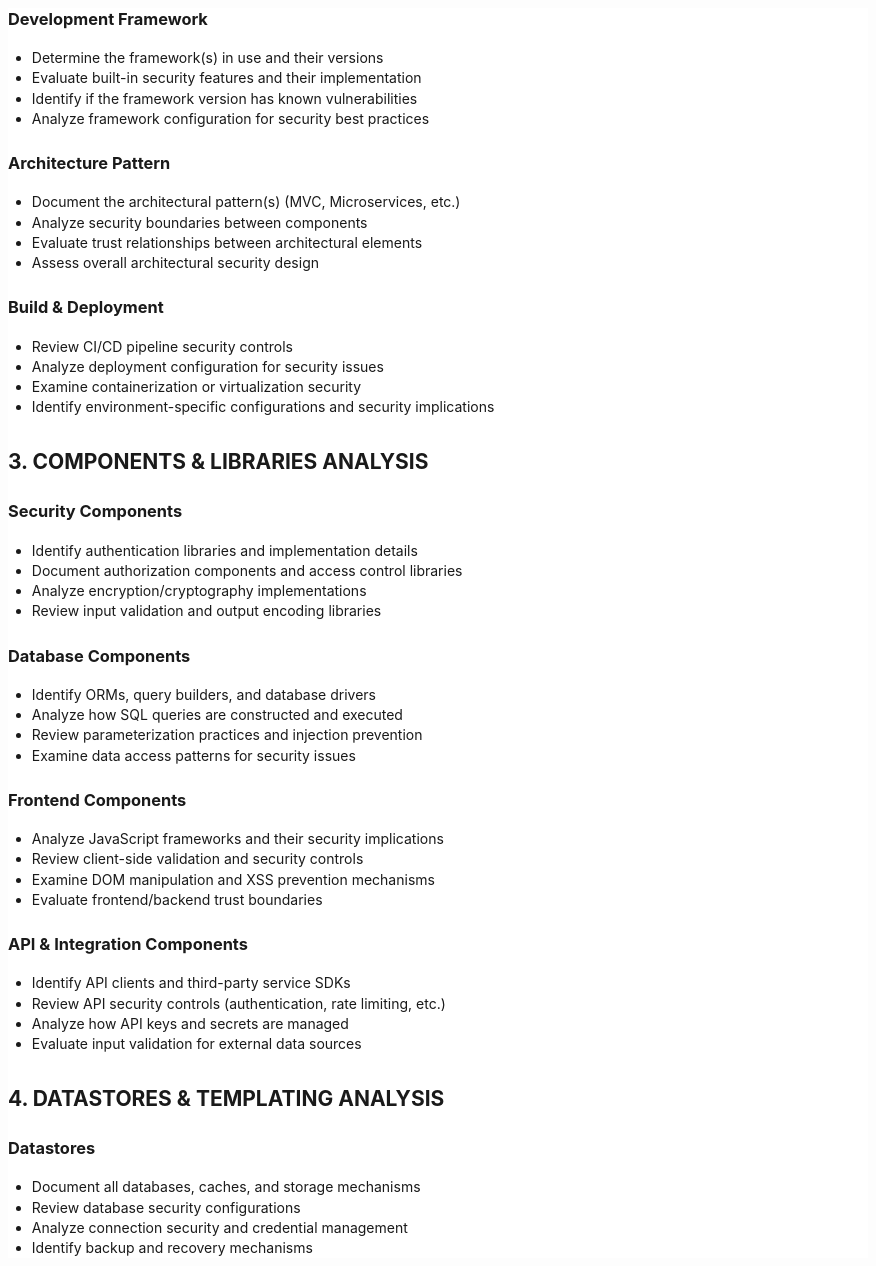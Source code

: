 ### Development Framework
- Determine the framework(s) in use and their versions
- Evaluate built-in security features and their implementation
- Identify if the framework version has known vulnerabilities
- Analyze framework configuration for security best practices

### Architecture Pattern
- Document the architectural pattern(s) (MVC, Microservices, etc.)
- Analyze security boundaries between components
- Evaluate trust relationships between architectural elements
- Assess overall architectural security design

### Build & Deployment
- Review CI/CD pipeline security controls
- Analyze deployment configuration for security issues
- Examine containerization or virtualization security
- Identify environment-specific configurations and security implications

## 3. COMPONENTS & LIBRARIES ANALYSIS

### Security Components
- Identify authentication libraries and implementation details
- Document authorization components and access control libraries
- Analyze encryption/cryptography implementations
- Review input validation and output encoding libraries

### Database Components
- Identify ORMs, query builders, and database drivers
- Analyze how SQL queries are constructed and executed
- Review parameterization practices and injection prevention
- Examine data access patterns for security issues

### Frontend Components
- Analyze JavaScript frameworks and their security implications
- Review client-side validation and security controls
- Examine DOM manipulation and XSS prevention mechanisms
- Evaluate frontend/backend trust boundaries

### API & Integration Components
- Identify API clients and third-party service SDKs
- Review API security controls (authentication, rate limiting, etc.)
- Analyze how API keys and secrets are managed
- Evaluate input validation for external data sources

## 4. DATASTORES & TEMPLATING ANALYSIS

### Datastores
- Document all databases, caches, and storage mechanisms
- Review database security configurations
- Analyze connection security and credential management
- Identify backup and recovery mechanisms
